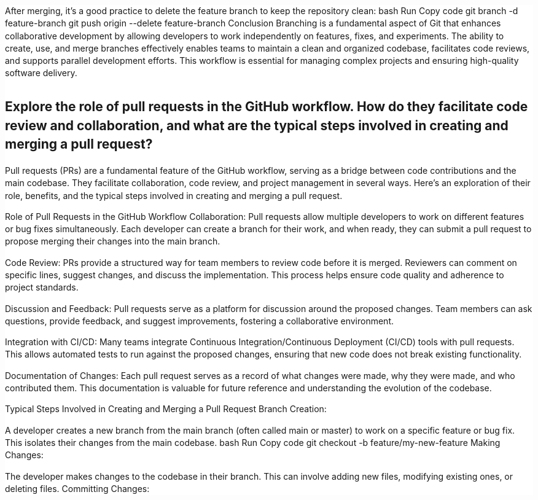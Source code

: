 After merging, it’s a good practice to delete the feature branch to keep the repository clean:
bash
Run
Copy code
git branch -d feature-branch
git push origin --delete feature-branch
Conclusion
Branching is a fundamental aspect of Git that enhances collaborative development by allowing developers to work independently on features, fixes, and experiments. The ability to create, use, and merge branches effectively enables teams to maintain a clean and organized codebase, facilitates code reviews, and supports parallel development efforts. This workflow is essential for managing complex projects and ensuring high-quality software delivery.
## Explore the role of pull requests in the GitHub workflow. How do they facilitate code review and collaboration, and what are the typical steps involved in creating and merging a pull request?
Pull requests (PRs) are a fundamental feature of the GitHub workflow, serving as a bridge between code contributions and the main codebase. They facilitate collaboration, code review, and project management in several ways. Here’s an exploration of their role, benefits, and the typical steps involved in creating and merging a pull request.

Role of Pull Requests in the GitHub Workflow
Collaboration: Pull requests allow multiple developers to work on different features or bug fixes simultaneously. Each developer can create a branch for their work, and when ready, they can submit a pull request to propose merging their changes into the main branch.

Code Review: PRs provide a structured way for team members to review code before it is merged. Reviewers can comment on specific lines, suggest changes, and discuss the implementation. This process helps ensure code quality and adherence to project standards.

Discussion and Feedback: Pull requests serve as a platform for discussion around the proposed changes. Team members can ask questions, provide feedback, and suggest improvements, fostering a collaborative environment.

Integration with CI/CD: Many teams integrate Continuous Integration/Continuous Deployment (CI/CD) tools with pull requests. This allows automated tests to run against the proposed changes, ensuring that new code does not break existing functionality.

Documentation of Changes: Each pull request serves as a record of what changes were made, why they were made, and who contributed them. This documentation is valuable for future reference and understanding the evolution of the codebase.

Typical Steps Involved in Creating and Merging a Pull Request
Branch Creation:

A developer creates a new branch from the main branch (often called main or master) to work on a specific feature or bug fix. This isolates their changes from the main codebase.
bash
Run
Copy code
git checkout -b feature/my-new-feature
Making Changes:

The developer makes changes to the codebase in their branch. This can involve adding new files, modifying existing ones, or deleting files.
Committing Changes:
